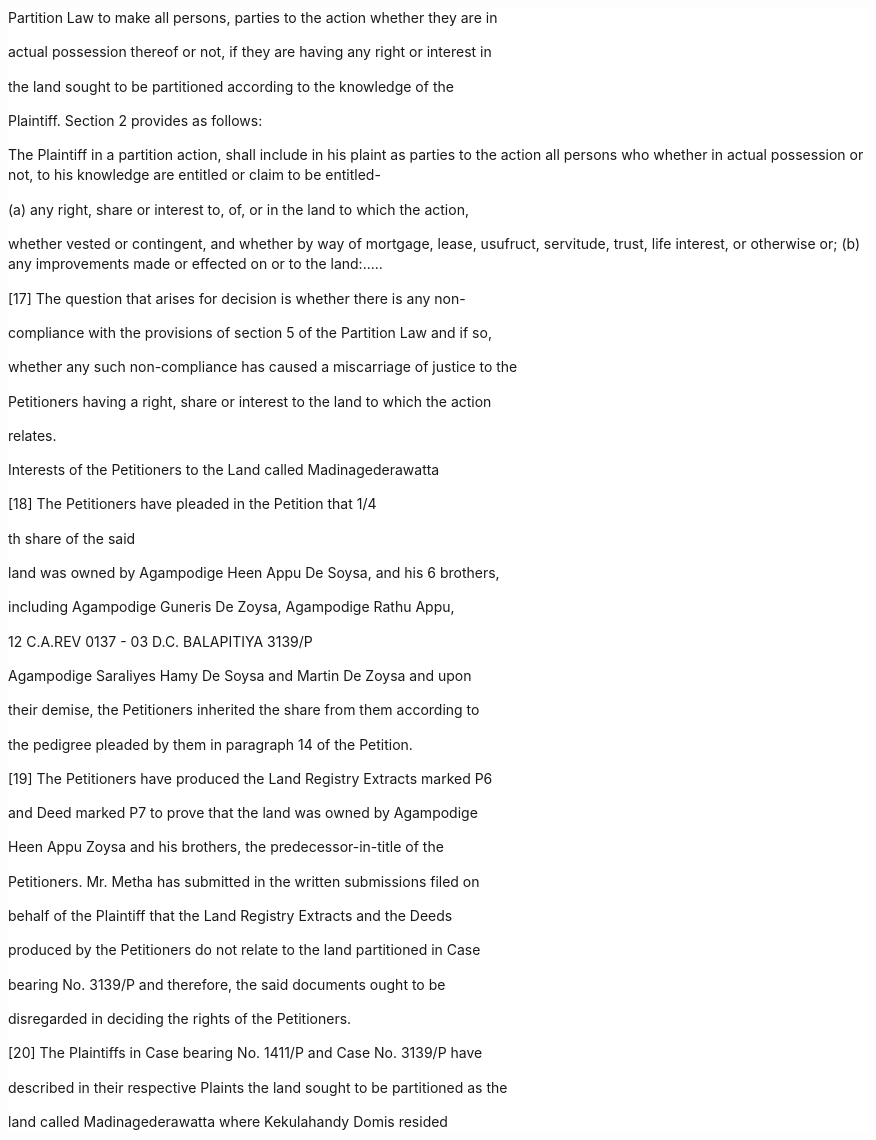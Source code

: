 Partition Law to make all persons, parties to the action whether they are in

actual possession thereof or not, if they are having any right or interest in

the land sought to be partitioned according to the knowledge of the

Plaintiff. Section 2 provides as follows:

The Plaintiff in a partition action, shall include in his plaint as parties to the action all persons who whether in actual possession or not, to his knowledge are entitled or claim to be entitled-

(a) any right, share or interest to, of, or in the land to which the action,

whether vested or contingent, and whether by way of mortgage, lease, usufruct, servitude, trust, life interest, or otherwise or; (b) any improvements made or effected on or to the land:.....

[17] The question that arises for decision is whether there is any non-

compliance with the provisions of section 5 of the Partition Law and if so,

whether any such non-compliance has caused a miscarriage of justice to the

Petitioners having a right, share or interest to the land to which the action

relates.

Interests of the Petitioners to the Land called Madinagederawatta

[18] The Petitioners have pleaded in the Petition that 1/4

th share of the said

land was owned by Agampodige Heen Appu De Soysa, and his 6 brothers,

including Agampodige Guneris De Zoysa, Agampodige Rathu Appu,

12 C.A.REV 0137 - 03 D.C. BALAPITIYA 3139/P

Agampodige Saraliyes Hamy De Soysa and Martin De Zoysa and upon

their demise, the Petitioners inherited the share from them according to

the pedigree pleaded by them in paragraph 14 of the Petition.

[19] The Petitioners have produced the Land Registry Extracts marked P6

and Deed marked P7 to prove that the land was owned by Agampodige

Heen Appu Zoysa and his brothers, the predecessor-in-title of the

Petitioners. Mr. Metha has submitted in the written submissions filed on

behalf of the Plaintiff that the Land Registry Extracts and the Deeds

produced by the Petitioners do not relate to the land partitioned in Case

bearing No. 3139/P and therefore, the said documents ought to be

disregarded in deciding the rights of the Petitioners.

[20] The Plaintiffs in Case bearing No. 1411/P and Case No. 3139/P have

described in their respective Plaints the land sought to be partitioned as the

land called Madinagederawatta where Kekulahandy Domis resided
